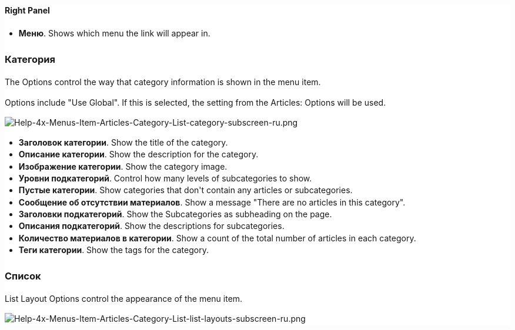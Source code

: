 #### Right Panel

- **Меню**. Shows which menu the link will appear in.

### Категория

The Options control the way that category information is shown in the
menu item.

Options include "Use Global". If this is selected, the setting from the
Articles: Options
will be used.

<img
src="https://docs.joomla.org/images/thumb/1/1a/Help-4x-Menus-Item-Articles-Category-List-category-subscreen-ru.png/600px-Help-4x-Menus-Item-Articles-Category-List-category-subscreen-ru.png"
decoding="async"
srcset="https://docs.joomla.org/images/thumb/1/1a/Help-4x-Menus-Item-Articles-Category-List-category-subscreen-ru.png/900px-Help-4x-Menus-Item-Articles-Category-List-category-subscreen-ru.png 1.5x, https://docs.joomla.org/images/thumb/1/1a/Help-4x-Menus-Item-Articles-Category-List-category-subscreen-ru.png/1200px-Help-4x-Menus-Item-Articles-Category-List-category-subscreen-ru.png 2x"
data-file-width="2880" data-file-height="1300" width="600" height="271"
alt="Help-4x-Menus-Item-Articles-Category-List-category-subscreen-ru.png" />

- **Заголовок категории**. Show the title of the category.
- **Описание категории**. Show the description for the category.
- **Изображение категории**. Show the category image.
- **Уровни подкатегорий**. Control how many levels of subcategories to
  show.
- **Пустые категории**. Show categories that don't contain any articles
  or subcategories.
- **Сообщение об отсутствии материалов**. Show a message "There are no
  articles in this category".
- **Заголовки подкатегорий**. Show the Subcategories as subheading on
  the page.
- **Описания подкатегорий**. Show the descriptions for subcategories.
- **Количество материалов в категории**. Show a count of the total
  number of articles in each category.
- **Теги категории**. Show the tags for the category.

### Список

List Layout Options control the appearance of the menu item.

<img
src="https://docs.joomla.org/images/thumb/d/da/Help-4x-Menus-Item-Articles-Category-List-list-layouts-subscreen-ru.png/600px-Help-4x-Menus-Item-Articles-Category-List-list-layouts-subscreen-ru.png"
decoding="async"
srcset="https://docs.joomla.org/images/thumb/d/da/Help-4x-Menus-Item-Articles-Category-List-list-layouts-subscreen-ru.png/900px-Help-4x-Menus-Item-Articles-Category-List-list-layouts-subscreen-ru.png 1.5x, https://docs.joomla.org/images/thumb/d/da/Help-4x-Menus-Item-Articles-Category-List-list-layouts-subscreen-ru.png/1200px-Help-4x-Menus-Item-Articles-Category-List-list-layouts-subscreen-ru.png 2x"
data-file-width="2880" data-file-height="1300" width="600" height="271"
alt="Help-4x-Menus-Item-Articles-Category-List-list-layouts-subscreen-ru.png" />
